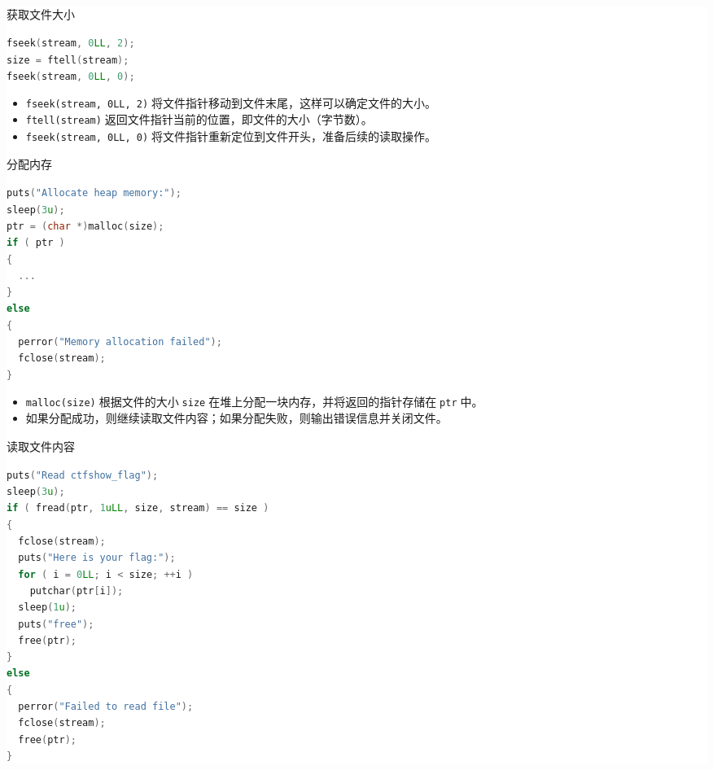 

获取文件大小

```c
fseek(stream, 0LL, 2);
size = ftell(stream);
fseek(stream, 0LL, 0);
```

- `fseek(stream, 0LL, 2)` 将文件指针移动到文件末尾，这样可以确定文件的大小。
- `ftell(stream)` 返回文件指针当前的位置，即文件的大小（字节数）。
- `fseek(stream, 0LL, 0)` 将文件指针重新定位到文件开头，准备后续的读取操作。



分配内存

```c
puts("Allocate heap memory:");
sleep(3u);
ptr = (char *)malloc(size);
if ( ptr )
{
  ...
}
else
{
  perror("Memory allocation failed");
  fclose(stream);
}
```

- `malloc(size)` 根据文件的大小 `size` 在堆上分配一块内存，并将返回的指针存储在 `ptr` 中。
- 如果分配成功，则继续读取文件内容；如果分配失败，则输出错误信息并关闭文件。



读取文件内容

```c
puts("Read ctfshow_flag");
sleep(3u);
if ( fread(ptr, 1uLL, size, stream) == size )
{
  fclose(stream);
  puts("Here is your flag:");
  for ( i = 0LL; i < size; ++i )
    putchar(ptr[i]);
  sleep(1u);
  puts("free");
  free(ptr);
}
else
{
  perror("Failed to read file");
  fclose(stream);
  free(ptr);
}
```
